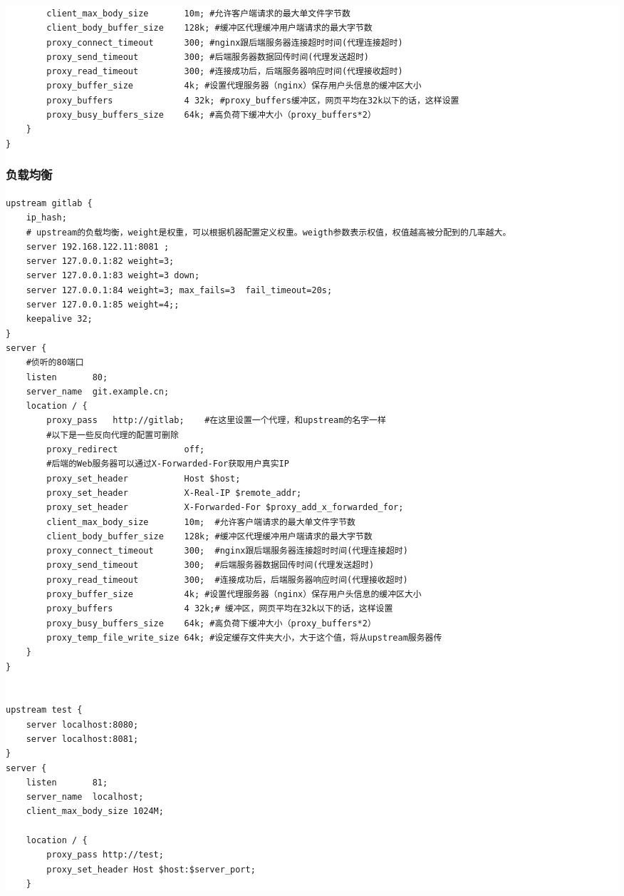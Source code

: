 ```shell
        client_max_body_size       10m; #允许客户端请求的最大单文件字节数
        client_body_buffer_size    128k; #缓冲区代理缓冲用户端请求的最大字节数
        proxy_connect_timeout      300; #nginx跟后端服务器连接超时时间(代理连接超时)
        proxy_send_timeout         300; #后端服务器数据回传时间(代理发送超时)
        proxy_read_timeout         300; #连接成功后，后端服务器响应时间(代理接收超时)
        proxy_buffer_size          4k; #设置代理服务器（nginx）保存用户头信息的缓冲区大小
        proxy_buffers              4 32k; #proxy_buffers缓冲区，网页平均在32k以下的话，这样设置
        proxy_busy_buffers_size    64k; #高负荷下缓冲大小（proxy_buffers*2）
    }
}
```

### 负载均衡

```shell
upstream gitlab {
    ip_hash;
    # upstream的负载均衡，weight是权重，可以根据机器配置定义权重。weigth参数表示权值，权值越高被分配到的几率越大。
    server 192.168.122.11:8081 ;
    server 127.0.0.1:82 weight=3;
    server 127.0.0.1:83 weight=3 down;
    server 127.0.0.1:84 weight=3; max_fails=3  fail_timeout=20s;
    server 127.0.0.1:85 weight=4;;
    keepalive 32;
}
server {
    #侦听的80端口
    listen       80;
    server_name  git.example.cn;
    location / {
        proxy_pass   http://gitlab;    #在这里设置一个代理，和upstream的名字一样
        #以下是一些反向代理的配置可删除
        proxy_redirect             off;
        #后端的Web服务器可以通过X-Forwarded-For获取用户真实IP
        proxy_set_header           Host $host;
        proxy_set_header           X-Real-IP $remote_addr;
        proxy_set_header           X-Forwarded-For $proxy_add_x_forwarded_for;
        client_max_body_size       10m;  #允许客户端请求的最大单文件字节数
        client_body_buffer_size    128k; #缓冲区代理缓冲用户端请求的最大字节数
        proxy_connect_timeout      300;  #nginx跟后端服务器连接超时时间(代理连接超时)
        proxy_send_timeout         300;  #后端服务器数据回传时间(代理发送超时)
        proxy_read_timeout         300;  #连接成功后，后端服务器响应时间(代理接收超时)
        proxy_buffer_size          4k; #设置代理服务器（nginx）保存用户头信息的缓冲区大小
        proxy_buffers              4 32k;# 缓冲区，网页平均在32k以下的话，这样设置
        proxy_busy_buffers_size    64k; #高负荷下缓冲大小（proxy_buffers*2）
        proxy_temp_file_write_size 64k; #设定缓存文件夹大小，大于这个值，将从upstream服务器传
    }
}


upstream test {
    server localhost:8080;
    server localhost:8081;
}
server {
    listen       81;
    server_name  localhost;
    client_max_body_size 1024M;
 
    location / {
        proxy_pass http://test;
        proxy_set_header Host $host:$server_port;
    }
```